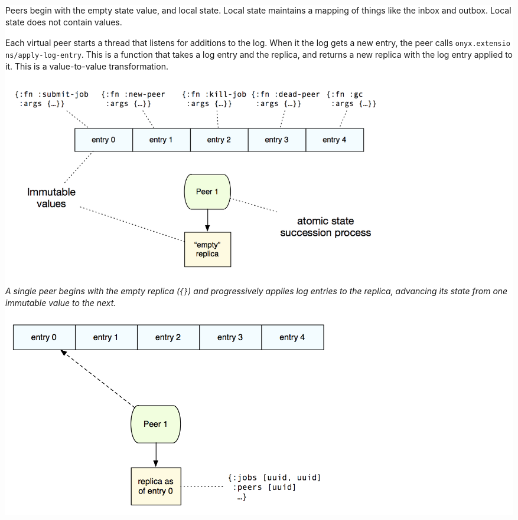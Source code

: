 Peers begin with the empty state value, and local state. Local state maintains a mapping of things like the inbox and outbox. Local state does not contain values.

Each virtual peer starts a thread that listens for additions to the log. When it the log gets a new entry, the peer calls `onyx.extensions/apply-log-entry`. This is a function that takes a log entry and the replica, and returns a new replica with the log entry applied to it. This is a value-to-value transformation.

<img src="/doc/design/images/diagram-1.png" height="75%" width="75%">

*A single peer begins with the empty replica (`{}`) and progressively applies log entries to the replica, advancing its state from one immutable value to the next.*

<img src="/doc/design/images/diagram-2.png" height="65%" width="65%">
